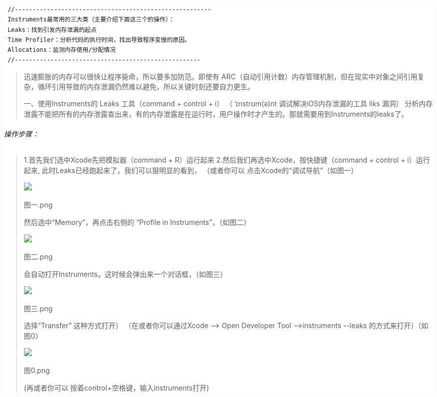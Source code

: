 ```
 //-------------------------------------------------------
 Instruments最常用的三大类（主要介绍下面这三个的操作）：
 Leaks：找到引发内存泄漏的起点
 Time Profiler：分析代码的执行时间，找出导致程序变慢的原因。
 Allocations：监测内存使用/分配情况
 //----------------------------------------------------
```

> 迅速膨胀的内存可以很快让程序毙命，所以要多加防范。即使有 ARC（自动引用计数）内存管理机制，但在现实中对象之间引用复杂，循环引用导致的内存泄漏仍然难以避免，所以关键时刻还要自力更生。
> 
> 一、使用Instruments的 Leaks 工具（command + control + i）
> （ ˈɪnstrʊm(ə)nt 调试解决iOS内存泄漏的工具 liks 漏洞）
> 分析内存泄露不能把所有的内存泄露查出来，有的内存泄露是在运行时，用户操作时才产生的。那就需要用到Instruments的leaks了。

###### 操作步骤：

> 1.首先我们选中Xcode先把模拟器（command + R）运行起来
> 2.然后我们再选中Xcode，按快捷键（command + control + i）运行起来,
> 此时Leaks已经跑起来了，我们可以狠明显的看到，
> （或者你可以 点击Xcode的“调试导航”（如图一）
> 
> ![](http://upload-images.jianshu.io/upload_images/1738027-0677c1ac87892b08.png?imageMogr2/auto-orient/strip%7CimageView2/2/w/1240)
> 
> 图一.png
> 
> 
> 
> 然后选中“Memory”，再点击右侧的 “Profile in Instruments”，（如图二）
> 
> ![](http://upload-images.jianshu.io/upload_images/1738027-a04cdcb517db4a22.png?imageMogr2/auto-orient/strip%7CimageView2/2/w/1240)
> 
> 图二.png
> 
> 
> 
> 会自动打开Instruments。这时候会弹出来一个对话框，（如图三）
> 
> ![](http://upload-images.jianshu.io/upload_images/1738027-a59cee216ff8e080.png?imageMogr2/auto-orient/strip%7CimageView2/2/w/1240)
> 
> 图三.png
> 
> 
> 
> 选择“Transfer” 这种方式打开）
> （在或者你可以通过Xcode --> Open Developer Tool -->instruments --leaks 的方式来打开）（如图0）
> 
> ![](http://upload-images.jianshu.io/upload_images/1738027-707b2b386c217c3c.png?imageMogr2/auto-orient/strip%7CimageView2/2/w/1240)
> 
> 图0.png
> 
> 
> 
> (再或者你可以 按着control+空格键，输入instruments打开)
